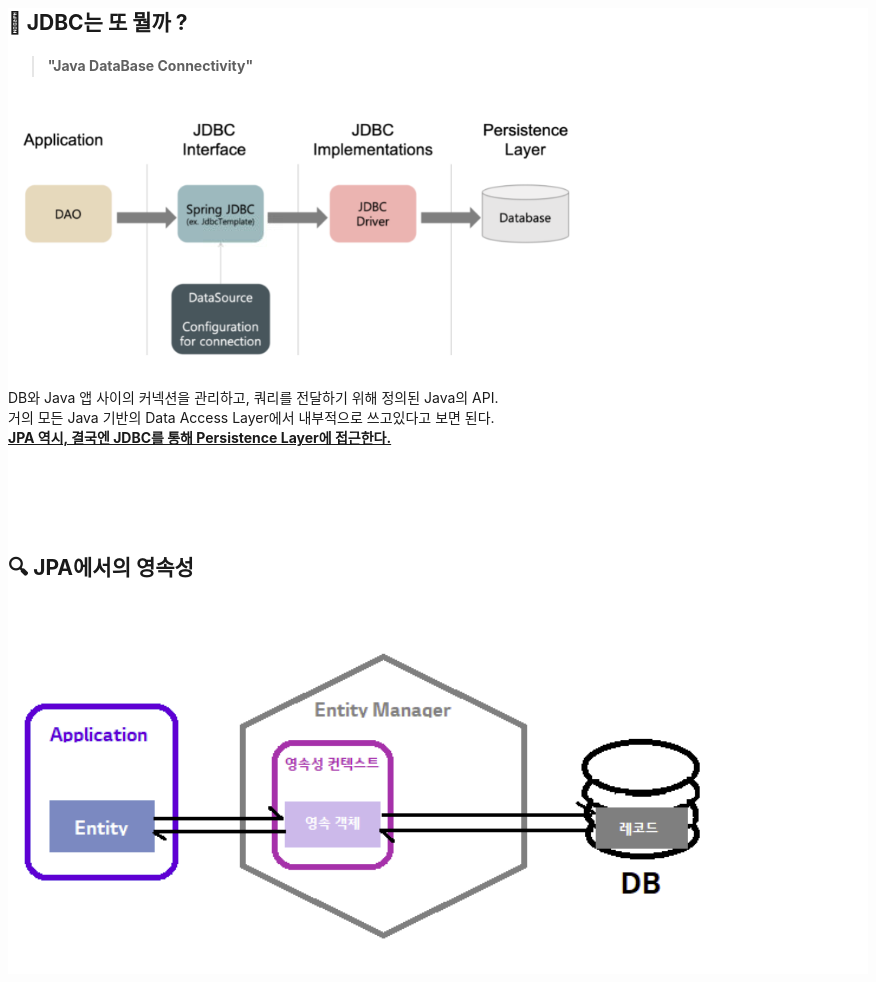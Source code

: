 
## 🤔 JDBC는 또 뭘까 ?

> <b>"<span class="bolster">J</span>ava <span class="bolster">D</span>ata<span class="bolster">B</span>ase <span class="bolster">C</span>onnectivity"</b>  

<img src="/public/images/jpa-figure-3.png"/>

DB와 Java 앱 사이의 커넥션을 관리하고, 쿼리를 전달하기 위해 정의된 <span class="bolster">Java의 API</span>.  
거의 모든 Java 기반의 Data Access Layer에서 내부적으로 쓰고있다고 보면 된다.  
<b><u>JPA 역시, 결국엔 JDBC를 통해 Persistence Layer에 접근한다.</u></b>  

<br/><br/><br/>


## 🔍 JPA에서의 <span class="bolster">영속성</span>

<img src="/public/images/jpa-figure-2.png"/>
